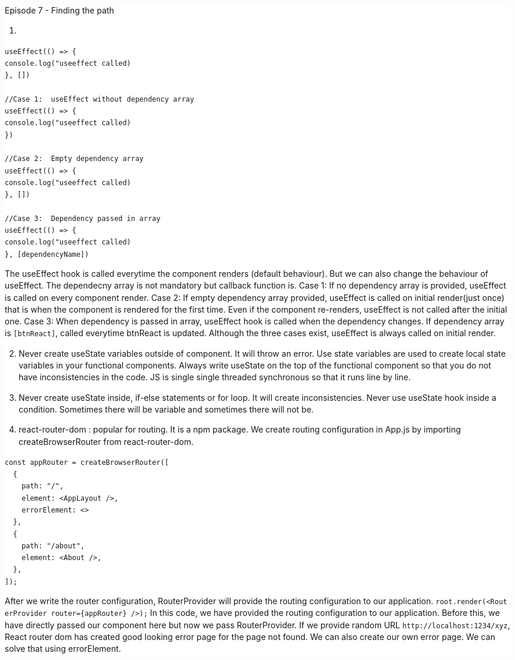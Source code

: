 Episode 7 - Finding the path

1. 
```
useEffect(() => {
console.log("useeffect called)
}, [])

//Case 1:  useEffect without dependency array
useEffect(() => {
console.log("useeffect called)
})

//Case 2:  Empty dependency array
useEffect(() => {
console.log("useeffect called)
}, [])

//Case 3:  Dependency passed in array
useEffect(() => {
console.log("useeffect called)
}, [dependencyName])
```
The useEffect hook is called everytime the component renders (default behaviour). But we can also change the behaviour of useEffect. The dependecny array is not mandatory but callback function is. 
Case 1: If no dependency array is provided, useEffect is called on every component render.
Case 2: If empty dependency array provided, useEffect is called on initial render(just once) that is when the component is rendered for the first time. Even if the component re-renders, useEffect is not called after the initial one.
Case 3: When dependency is passed in array, useEffect hook is called when the dependency changes. If dependency array is       ```[btnReact]```, called everytime btnReact is updated.
Although the three cases exist, useEffect is always called on initial render.

2. Never create useState variables outside of component. It will throw an error. Use state variables are used to create local state variables in your functional components. Always write useState on the top of the functional component so that you do not have inconsistencies in the code. JS is single single threaded synchronous so that it runs line by line. 

3. Never create useState inside, if-else statements or for loop. It will create inconsistencies. Never use useState hook inside a condition. Sometimes there will be variable and sometimes there will not be. 

4. react-router-dom : popular for routing. It is a npm package. We create routing configuration in App.js by importing createBrowserRouter from react-router-dom.
```
const appRouter = createBrowserRouter([
  {
    path: "/",
    element: <AppLayout />,
    errorElement: <>
  },
  {
    path: "/about",
    element: <About />,
  },
]);
```
After we write the router configuration, RouterProvider will provide the routing configuration to our application.
```root.render(<RouterProvider router={appRouter} />);``` 
In this code, we have provided the routing configuration to our application. Before this, we have directly passed our component here but now we pass RouterProvider.
If we provide random URL ```http://localhost:1234/xyz```, React router dom has created good looking error page for the page not found. We can also create our own error page. We can solve that using errorElement.

```
